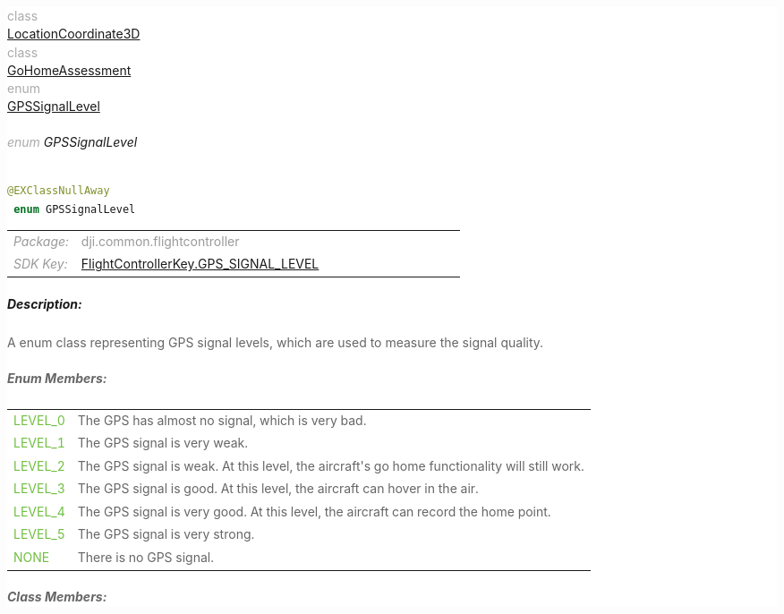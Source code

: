 </div>

<div class="api-row" id="djiflightcontroller_djilocationcoordinate3d"><div class="api-col left"></div><div class="api-col middle" style="color:#AAA">class</div><div class="api-col right"><a href="/Components/FlightController/DJIFlightController_DJILocationCoordinate3D.html">LocationCoordinate3D</a></div></div><div class="api-row" id="djiflightcontroller_djiflightcontrollercurrentstate_djiflightcontrollersmartgohomestatus"><div class="api-col left"></div><div class="api-col middle" style="color:#AAA">class</div><div class="api-col right"><a href="/Components/FlightController/DJIFlightController_DJIFlightControllerCurrentState_DJIFlightControllerSmartGoHomeStatus.html">GoHomeAssessment</a></div></div><div class="api-row" id="djiflightcontroller_djigpssignalstatus"><div class="api-col left"></div><div class="api-col middle" style="color:#AAA">enum</div><div class="api-col right"><a class="trigger" href="#djiflightcontroller_djigpssignalstatus_inline">GPSSignalLevel</a></div></div><div class="inline-doc" id="djiflightcontroller_djigpssignalstatus_inline"

><div class="article"><h6 ><font color="#AAA">enum </font>GPSSignalLevel</h6></div>

~~~java
@EXClassNullAway
 enum GPSSignalLevel 
~~~

<html><table class="table-supportedby"><tr valign="top"><td width=15%><font color="#999"><i>Package:</i></td><td width=85%><font color="#999">dji.common.flightcontroller</td></tr><tr valign="top"><td width=15%><font color="#999"><i>SDK Key:</i></td><td width=85%><font color="#999"><a href="/Components/KeyManager/DJIFlightControllerKey.html#flightcontrollerkey_gps_signal_level_key">FlightControllerKey.GPS_SIGNAL_LEVEL</a></td></tr></table></html>



##### Description:



<font color="#666">A enum class representing GPS signal levels, which are used to measure the signal quality.



##### Enum Members:

<html><table class="table-inline-parameters"><tr valign="top"><td><font color="#70BF41"><a href="#djiflightcontroller_djigpssignalstatus_level0_inline"></a>LEVEL_0</td><td><font color="#666">The GPS has almost no signal, which is very bad.</td></tr><tr valign="top"><td><font color="#70BF41"><a href="#djiflightcontroller_djigpssignalstatus_level1_inline"></a>LEVEL_1</td><td><font color="#666">The GPS signal is very weak.</td></tr><tr valign="top"><td><font color="#70BF41"><a href="#djiflightcontroller_djigpssignalstatus_level2_inline"></a>LEVEL_2</td><td><font color="#666">The GPS signal is weak. At this level, the aircraft's go home functionality will still work.</td></tr><tr valign="top"><td><font color="#70BF41"><a href="#djiflightcontroller_djigpssignalstatus_level3_inline"></a>LEVEL_3</td><td><font color="#666">The GPS signal is good. At this level, the aircraft can hover in the air.</td></tr><tr valign="top"><td><font color="#70BF41"><a href="#djiflightcontroller_djigpssignalstatus_level4_inline"></a>LEVEL_4</td><td><font color="#666">The GPS signal is very good. At this level, the aircraft can record the home point.</td></tr><tr valign="top"><td><font color="#70BF41"><a href="#djiflightcontroller_djigpssignalstatus_level5_inline"></a>LEVEL_5</td><td><font color="#666">The GPS signal is very strong.</td></tr><tr valign="top"><td><font color="#70BF41"><a href="#djiflightcontroller_djigpssignalstatus_none_inline"></a>NONE</td><td><font color="#666">There is no GPS signal.</td></tr></table></html>

##### Class Members:
